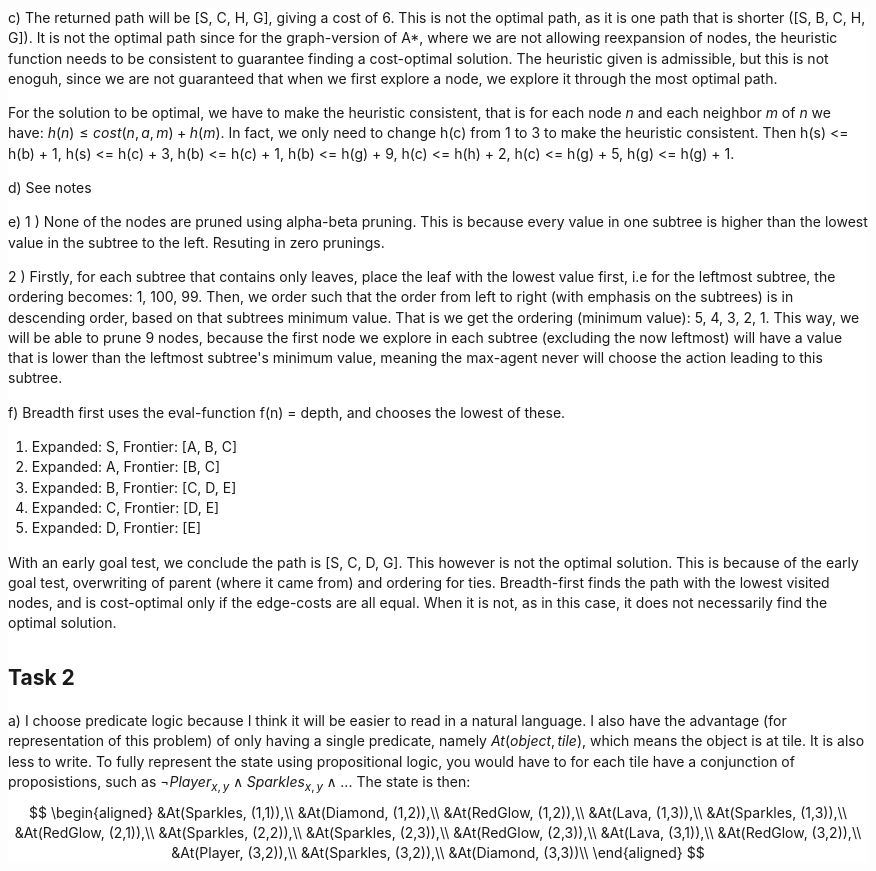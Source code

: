 c) The returned path will be [S, C, H, G], giving a cost of 6. This is not the optimal path, as it is one path that is shorter ([S, B, C, H, G]). It is not the optimal path since for the graph-version of A*, where we are not allowing reexpansion of nodes, the heuristic function needs to be consistent to guarantee finding a cost-optimal solution. The heuristic given is admissible, but this is not enoguh, since we are not guaranteed that when we first explore a node, we explore it through the most optimal path. 

For the solution to be optimal, we have to make the heuristic consistent, that is for each node $n$ and each neighbor $m$ of $n$ we have: $h(n) \leq cost(n, a, m) + h(m)$. In fact, we only need to change h(c) from 1 to 3 to make the heuristic consistent. Then h(s) <= h(b) + 1, h(s) <= h(c) + 3, h(b) <= h(c) + 1, h(b) <= h(g) + 9, h(c) <= h(h) + 2, h(c) <= h(g) + 5, h(g) <= h(g) + 1.

d) See notes

e) 
1 ) None of the nodes are pruned using alpha-beta pruning. This is because every value in one subtree is higher than the lowest value in the subtree to the left. Resuting in zero prunings.

2 ) Firstly, for each subtree that contains only leaves, place the leaf with the lowest value first, i.e for the leftmost subtree, the ordering becomes: 1, 100, 99. Then, we order such that the order from left to right (with emphasis on the subtrees) is in descending order, based on that subtrees minimum value. That is we get the ordering (minimum value): 5, 4, 3, 2, 1. This way, we will be able to prune 9 nodes, because the first node we explore in each subtree (excluding the now leftmost) will have a value that is lower than the leftmost subtree's minimum value, meaning the max-agent never will choose the action leading to this subtree.

f) Breadth first uses the eval-function f(n) = depth, and chooses the lowest of these.

1. Expanded: S, Frontier: [A, B, C]
1. Expanded: A, Frontier: [B, C]
1. Expanded: B, Frontier: [C, D, E]
1. Expanded: C, Frontier: [D, E]
1. Expanded: D, Frontier: [E]

With an early goal test, we conclude the path is [S, C, D, G]. This however is not the optimal solution. This is because of the early goal test, overwriting of parent (where it came from) and ordering for ties. Breadth-first finds the path with the lowest visited nodes, and is cost-optimal only if the edge-costs are all equal. When it is not, as in this case, it does not necessarily find the optimal solution.

## Task 2

a) I choose predicate logic because I think it will be easier to read in a natural language. I also have the advantage (for representation of this problem) of only having a single predicate, namely $At(object, tile)$, which means the object is at tile. It is also less to write. To fully represent the state using propositional logic, you would have to for each tile have a conjunction of proposistions, such as $\neg Player_{x,y} \wedge Sparkles_{x,y} \wedge ...$
The state is then:
$$
\begin{aligned}
&At(Sparkles, (1,1)),\\
&At(Diamond, (1,2)),\\
&At(RedGlow, (1,2)),\\
&At(Lava, (1,3)),\\
&At(Sparkles, (1,3)),\\
&At(RedGlow, (2,1)),\\
&At(Sparkles, (2,2)),\\
&At(Sparkles, (2,3)),\\
&At(RedGlow, (2,3)),\\
&At(Lava, (3,1)),\\
&At(RedGlow, (3,2)),\\
&At(Player, (3,2)),\\
&At(Sparkles, (3,2)),\\
&At(Diamond, (3,3))\\
\end{aligned}
$$
